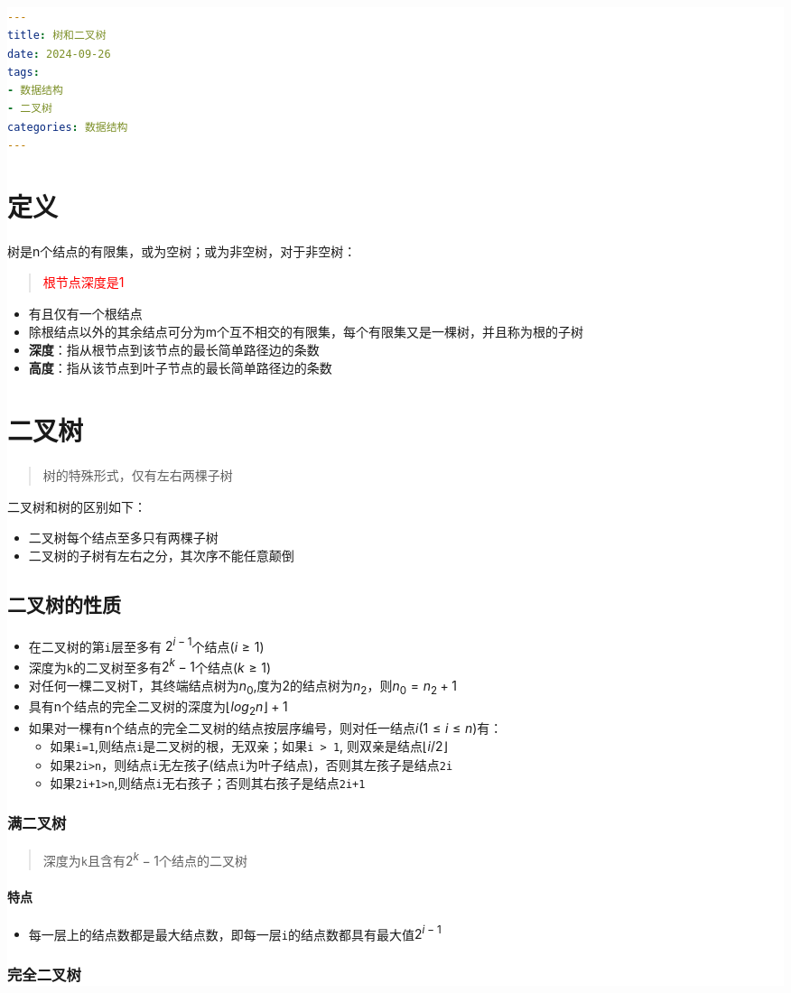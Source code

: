 ```yaml
---
title: 树和二叉树
date: 2024-09-26
tags:
- 数据结构
- 二叉树
categories: 数据结构
---
```


# 定义

树是n个结点的有限集，或为空树；或为非空树，对于非空树：

> <font style="color:red;">根节点深度是1</font>

*   有且仅有一个根结点
*   除根结点以外的其余结点可分为m个互不相交的有限集，每个有限集又是一棵树，并且称为根的子树
*   **深度**：指从根节点到该节点的最长简单路径边的条数
*   **高度**：指从该节点到叶子节点的最长简单路径边的条数

# 二叉树

> 树的特殊形式，仅有左右两棵子树

二叉树和树的区别如下：

*   二叉树每个结点至多只有两棵子树
*   二叉树的子树有左右之分，其次序不能任意颠倒

## 二叉树的性质

*   在二叉树的第`i`层至多有 $2^{i-1}$个结点$(i \ge 1)$
*   深度为`k`的二叉树至多有$2^k-1$个结点$(k \ge 1)$
*   对任何一棵二叉树T，其终端结点树为$n_0$,度为2的结点树为$n_2$，则$n_0 = n_2 + 1$
*   具有n个结点的完全二叉树的深度为$\lfloor log_2n \rfloor + 1$
*   如果对一棵有n个结点的完全二叉树的结点按层序编号，则对任一结点$i(1 \le i \le n)$有：
    *   如果`i=1`,则结点`i`是二叉树的根，无双亲；如果`i > 1`, 则双亲是结点$\lfloor i/2 \rfloor$
    *   如果`2i>n`，则结点`i`无左孩子(结点`i`为叶子结点)，否则其左孩子是结点`2i`
    *   如果`2i+1>n`,则结点`i`无右孩子；否则其右孩子是结点`2i+1`

### 满二叉树

> 深度为`k`且含有$2^k-1$个结点的二叉树

#### 特点

*   每一层上的结点数都是最大结点数，即每一层`i`的结点数都具有最大值$2^{i-1}$

### 完全二叉树
